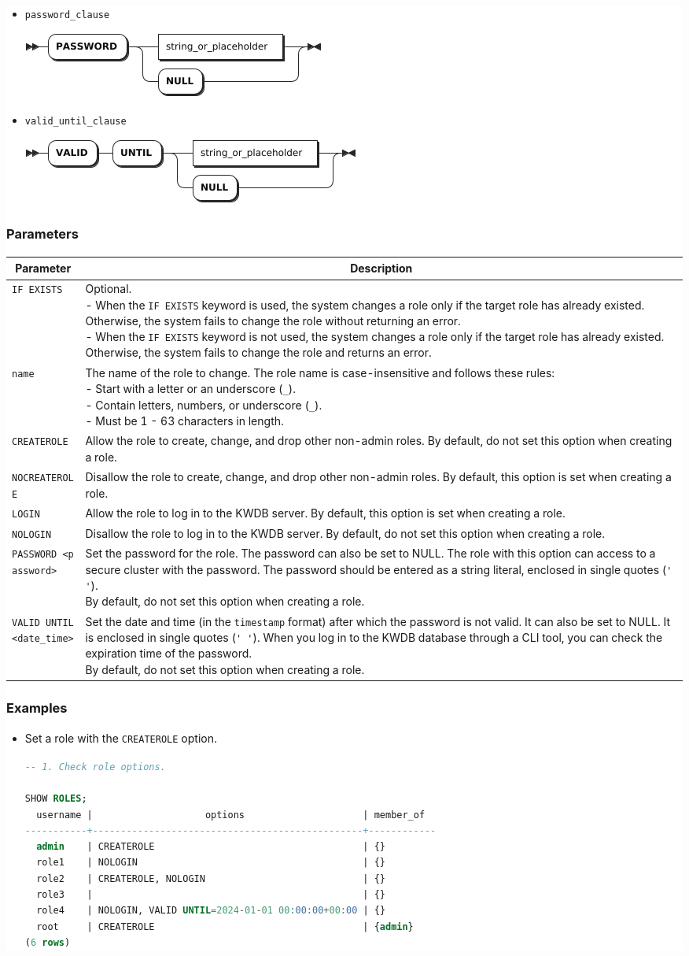 - `password_clause`

    ![](../../../static/sql-reference/EsDYbmYyKonVObxsIx9cZZ0Mn6g.png)

- `valid_until_clause`

    ![](../../../static/sql-reference/ZV6dbYGZDoNQ2fxOYKlcbtlXnX1.png)

### Parameters

| Parameter | Description |
| --- | --- |
| `IF EXISTS` | Optional. <br>- When the `IF EXISTS` keyword is used, the system changes a role only if the target role has already existed. Otherwise, the system fails to change the role without returning an error. <br>- When the `IF EXISTS` keyword is not used, the system changes a role only if the target role has already existed. Otherwise, the system fails to change the role and returns an error. |
| `name` | The name of the role to change. The role name is case-insensitive and follows these rules: <br> - Start with a letter or an underscore (`_`). <br >- Contain letters, numbers, or underscore (`_`). <br>- Must be 1 - 63 characters in length.|
| `CREATEROLE` | Allow the role to create, change, and drop other non-admin roles. By default, do not set this option when creating a role. |
| `NOCREATEROLE` | Disallow the role to create, change, and drop other non-admin roles. By default, this option is set when creating a role.|
| `LOGIN` | Allow the role to log in to the KWDB server. By default, this option is set when creating a role.|
| `NOLOGIN` | Disallow the role to log in to the KWDB server. By default, do not set this option when creating a role.|
| `PASSWORD <password>` | Set the password for the role. The password can also be set to NULL. The role with this option can access to a secure cluster with the password. The password should be entered as a string literal, enclosed in single quotes (`' '`). <br >By default, do not set this option when creating a role. |
| `VALID UNTIL <date_time>` | Set the date and time (in the `timestamp` format) after which the password is not valid. It can also be set to NULL. It is enclosed in single quotes (`' '`). When you log in to the KWDB database through a CLI tool, you can check the expiration time of the password. <br >By default, do not set this option when creating a role. |

### Examples

- Set a role with the `CREATEROLE` option.

    ```sql
    -- 1. Check role options.

    SHOW ROLES;
      username |                    options                     | member_of
    -----------+------------------------------------------------+------------
      admin    | CREATEROLE                                     | {}
      role1    | NOLOGIN                                        | {}
      role2    | CREATEROLE, NOLOGIN                            | {}
      role3    |                                                | {}
      role4    | NOLOGIN, VALID UNTIL=2024-01-01 00:00:00+00:00 | {}
      root     | CREATEROLE                                     | {admin}
    (6 rows)
